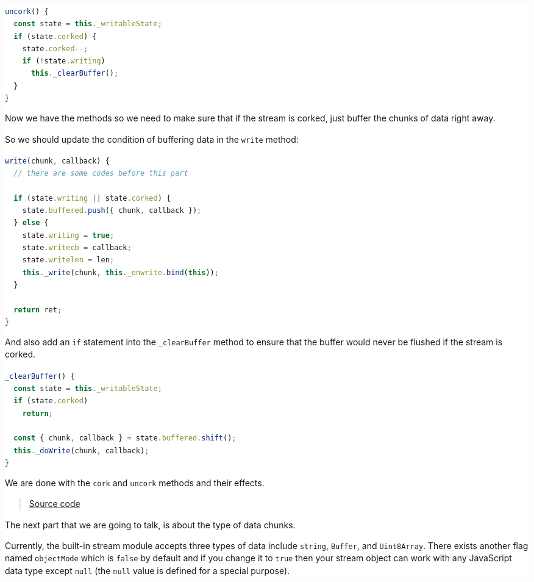 ```javascript
uncork() {
  const state = this._writableState;
  if (state.corked) {
    state.corked--;
    if (!state.writing)
      this._clearBuffer();
  }
}
```

Now we have the methods so we need to make sure that if the stream is corked, just buffer the chunks of data right away.

So we should update the condition of buffering data in the `write` method:

```javascript
write(chunk, callback) {
  // there are some codes before this part

  if (state.writing || state.corked) {
    state.buffered.push({ chunk, callback });
  } else {
    state.writing = true;
    state.writecb = callback;
    state.writelen = len;
    this._write(chunk, this._onwrite.bind(this));
  }

  return ret;
}
```

And also add an `if` statement into the `_clearBuffer` method to ensure that the buffer would never be flushed if the stream is corked.

```javascript
_clearBuffer() {
  const state = this._writableState;
  if (state.corked)
    return;

  const { chunk, callback } = state.buffered.shift();
  this._doWrite(chunk, callback);
}
```

We are done with the `cork` and `uncork` methods and their effects.

> [Source code](https://github.com/Babak-Gholamzadeh/stream-module/tree/137845046597d5dd863e2c747852babdfcb85609)

The next part that we are going to talk, is about the type of data chunks.

Currently, the built-in stream module accepts three types of data include `string`, `Buffer`, and `Uint8Array`. There exists another flag named `objectMode` which is `false` by default and if you change it to `true` then your stream object can work with any JavaScript data type except `null` (the `null` value is defined for a special purpose).
